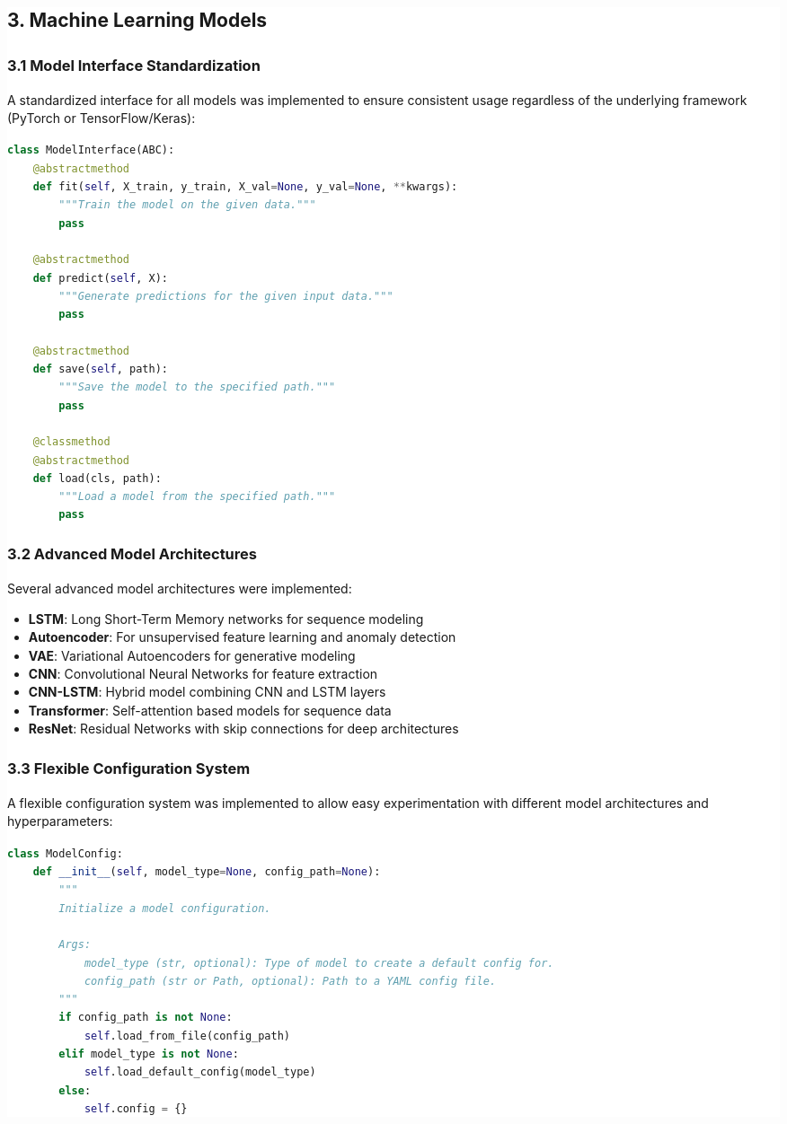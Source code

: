 ## 3. Machine Learning Models

### 3.1 Model Interface Standardization

A standardized interface for all models was implemented to ensure consistent usage regardless of the underlying framework (PyTorch or TensorFlow/Keras):

```python
class ModelInterface(ABC):
    @abstractmethod
    def fit(self, X_train, y_train, X_val=None, y_val=None, **kwargs):
        """Train the model on the given data."""
        pass

    @abstractmethod
    def predict(self, X):
        """Generate predictions for the given input data."""
        pass

    @abstractmethod
    def save(self, path):
        """Save the model to the specified path."""
        pass

    @classmethod
    @abstractmethod
    def load(cls, path):
        """Load a model from the specified path."""
        pass
```

### 3.2 Advanced Model Architectures

Several advanced model architectures were implemented:

- **LSTM**: Long Short-Term Memory networks for sequence modeling
- **Autoencoder**: For unsupervised feature learning and anomaly detection
- **VAE**: Variational Autoencoders for generative modeling
- **CNN**: Convolutional Neural Networks for feature extraction
- **CNN-LSTM**: Hybrid model combining CNN and LSTM layers
- **Transformer**: Self-attention based models for sequence data
- **ResNet**: Residual Networks with skip connections for deep architectures

### 3.3 Flexible Configuration System

A flexible configuration system was implemented to allow easy experimentation with different model architectures and hyperparameters:

```python
class ModelConfig:
    def __init__(self, model_type=None, config_path=None):
        """
        Initialize a model configuration.

        Args:
            model_type (str, optional): Type of model to create a default config for.
            config_path (str or Path, optional): Path to a YAML config file.
        """
        if config_path is not None:
            self.load_from_file(config_path)
        elif model_type is not None:
            self.load_default_config(model_type)
        else:
            self.config = {}

```